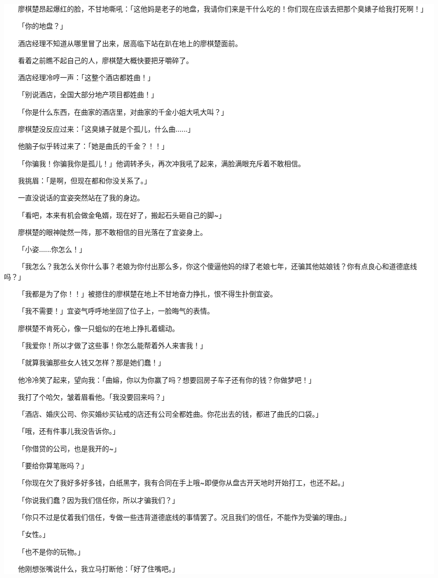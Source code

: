 &emsp;&emsp;廖棋楚昂起爆红的脸，不甘地嘶吼：「这他妈是老子的地盘，我请你们来是干什么吃的！你们现在应该去把那个臭婊子给我打死啊！」  
  
&emsp;&emsp;「你的地盘？」  
  
&emsp;&emsp;酒店经理不知道从哪里冒了出来，居高临下站在趴在地上的廖棋楚面前。  
  
&emsp;&emsp;看着之前瞧不起自己的人，廖棋楚大概快要把牙嚼碎了。  
  
&emsp;&emsp;酒店经理冷哼一声：「这整个酒店都姓曲！」  
  
&emsp;&emsp;「别说酒店，全国大部分地产项目都姓曲！」  
  
&emsp;&emsp;「你是什么东西，在曲家的酒店里，对曲家的千金小姐大吼大叫？」  
  
&emsp;&emsp;廖棋楚没反应过来：「这臭婊子就是个孤儿，什么曲......」  
  
&emsp;&emsp;他脑子似乎转过来了：「她是曲氏的千金？！！」  
  
&emsp;&emsp;「你骗我！你骗我你是孤儿！」他调转矛头，再次冲我吼了起来，满脸满眼充斥着不敢相信。  
  
&emsp;&emsp;我挑眉：「是啊，但现在都和你没关系了。」  
  
&emsp;&emsp;一直没说话的宜姿突然站在了我的身边。  
  
&emsp;&emsp;「看吧，本来有机会做金龟婿，现在好了，搬起石头砸自己的脚~」  
  
&emsp;&emsp;廖棋楚的眼神陡然一阵，那不敢相信的目光落在了宜姿身上。  
  
&emsp;&emsp;「小姿......你怎么！」  
  
&emsp;&emsp;「我怎么？我怎么关你什么事？老娘为你付出那么多，你这个傻逼他妈的绿了老娘七年，还骗其他姑娘钱？你有点良心和道德底线吗？」  
  
&emsp;&emsp;「我都是为了你！！」被摁住的廖棋楚在地上不甘地奋力挣扎，恨不得生扑倒宜姿。  
  
&emsp;&emsp;「我不需要！」宜姿气呼呼地坐回了位子上，一脸晦气的表情。  
  
&emsp;&emsp;廖棋楚不肯死心，像一只蛆似的在地上挣扎着蠕动。  
  
&emsp;&emsp;「我爱你！所以才做了这些事！你怎么能帮着外人来害我！」  
  
&emsp;&emsp;「就算我骗那些女人钱又怎样？那是她们蠢！」  
  
&emsp;&emsp;他冷冷笑了起来，望向我：「曲嫆，你以为你赢了吗？想要回房子车子还有你的钱？你做梦吧！」  
  
&emsp;&emsp;我打了个哈欠，皱着眉看他。「我没要回来吗？」  
  
&emsp;&emsp;「酒店、婚庆公司、你买婚纱买钻戒的店还有公司全都姓曲。你花出去的钱，都进了曲氏的口袋。」  
  
&emsp;&emsp;「哦，还有件事儿我没告诉你。」  
  
&emsp;&emsp;「你借贷的公司，也是我开的~」  
  
&emsp;&emsp;「要给你算笔账吗？」  
  
&emsp;&emsp;「你现在欠了我好多好多钱，白纸黑字，我有合同在手上哦~即便你从盘古开天地时开始打工，也还不起。」  
  
&emsp;&emsp;「你说我们蠢？因为我们信任你，所以才骗我们？」  
  
&emsp;&emsp;「你只不过是仗着我们信任，专做一些违背道德底线的事情罢了。况且我们的信任，不能作为受骗的理由。」  
  
&emsp;&emsp;「女性。」  
  
&emsp;&emsp;「也不是你的玩物。」  
  
&emsp;&emsp;他刚想张嘴说什么，我立马打断他：「好了住嘴吧。」  
  
